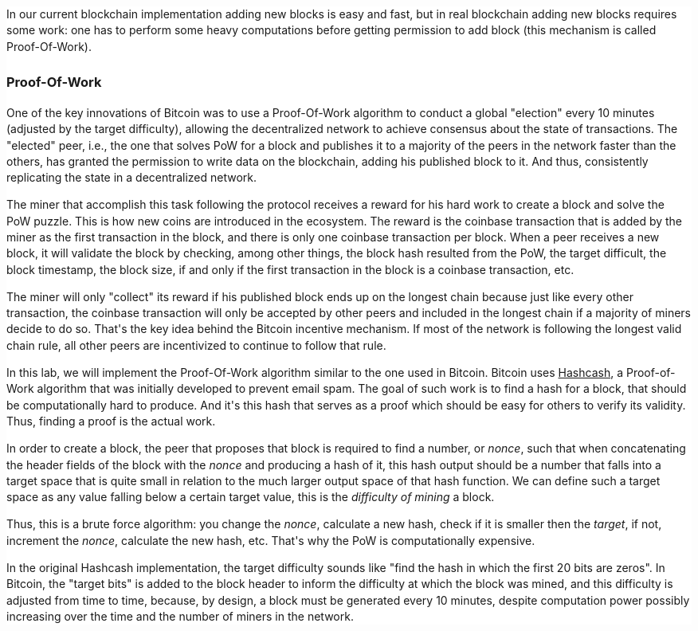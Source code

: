 In our current blockchain implementation adding new blocks is easy and fast, but in real blockchain adding new blocks requires some work: one has to perform some heavy computations before getting permission to add block (this mechanism is called Proof-Of-Work).

### Proof-Of-Work

One of the key innovations of Bitcoin was to use a Proof-Of-Work algorithm to conduct a global "election" every 10 minutes (adjusted by the target difficulty), allowing the decentralized network to achieve consensus about the state of transactions.
The "elected" peer, i.e., the one that solves PoW for a block and publishes it to a majority of the peers in the network faster than the others, has granted the permission to write data on the blockchain, adding his published block to it.
And thus, consistently replicating the state in a decentralized network.

The miner that accomplish this task following the protocol receives a reward for his hard work to create a block and solve the PoW puzzle.
This is how new coins are introduced in the ecosystem.
The reward is the coinbase transaction that is added by the miner as the first transaction in the block, and there is only one coinbase transaction per block.
When a peer receives a new block, it will validate the block by checking, among other things, the block hash resulted from the PoW, the target difficult, the block timestamp, the block size, if and only if the first transaction in the block is a coinbase transaction, etc.

The miner will only "collect" its reward if his published block ends up on the longest chain because just like every other transaction, the coinbase transaction will only be accepted by other peers and included in the longest chain if a majority of miners decide to do so.
That's the key idea behind the Bitcoin incentive mechanism.
If most of the network is following the longest valid chain rule, all other peers are incentivized to continue to follow that rule.

In this lab, we will implement the Proof-Of-Work algorithm similar to the one used in Bitcoin.
Bitcoin uses [Hashcash](https://en.wikipedia.org/wiki/Hashcash), a Proof-of-Work algorithm that was initially developed to prevent email spam.
The goal of such work is to find a hash for a block, that should be computationally hard to produce.
And it's this hash that serves as a proof which should be easy for others to verify its validity.
Thus, finding a proof is the actual work.

In order to create a block, the peer that proposes that block is required to find a number, or _​nonce​_, such that when concatenating the header fields of the block with the _nonce_ and producing a hash of it, this hash output should be a number that falls into a target space that is quite small in relation to the much larger output space of that hash function.
We can define such a target space as any value falling below a certain target value, this is the _difficulty of mining_ a block.

Thus, this is a brute force algorithm: you change the _nonce_, calculate a new hash, check if it is smaller then the _target_, if not, increment the _nonce_, calculate the new hash, etc.
That's why the PoW is computationally expensive.

In the original Hashcash implementation, the target difficulty sounds like "find the hash in which the first 20 bits are zeros".
In Bitcoin, the "target bits" is added to the block header to inform the difficulty at which the block was mined, and this difficulty is adjusted from time to time, because, by design, a block must be generated every 10 minutes, despite computation power possibly increasing over the time and the number of miners in the network.
